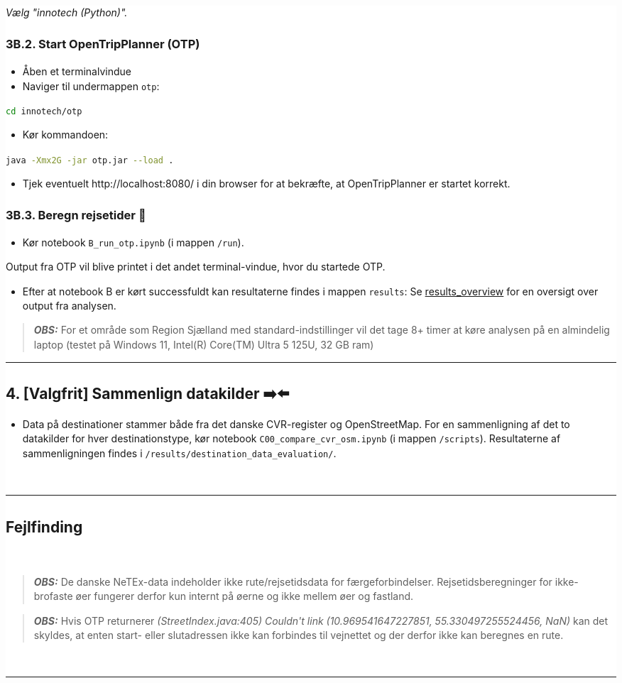 *Vælg "innotech (Python)".*

### 3B.2. Start OpenTripPlanner (OTP)

* Åben et terminalvindue
* Naviger til undermappen ``otp``:

```bash
cd innotech/otp
```

* Kør kommandoen:
```bash
java -Xmx2G -jar otp.jar --load .
```

* Tjek eventuelt http://localhost:8080/ i din browser for at bekræfte, at OpenTripPlanner er startet korrekt.


### 3B.3. Beregn rejsetider :bus:

* Kør notebook ``B_run_otp.ipynb`` (i mappen ``/run``).

Output fra OTP vil blive printet i det andet terminal-vindue, hvor du startede OTP.

* Efter at notebook B er kørt successfuldt kan resultaterne findes i mappen ``results``: Se [results_overview](results_overview.md) for en oversigt over output fra analysen.

> **_OBS:_** For et område som Region Sjælland med standard-indstillinger vil det tage 8+ timer at køre analysen på en almindelig laptop (testet på  Windows 11, Intel(R) Core(TM) Ultra 5 125U, 32 GB ram)


***

## 4. [Valgfrit] Sammenlign datakilder :arrow_right::arrow_left:

- Data på destinationer stammer både fra det danske CVR-register og OpenStreetMap. For en sammenligning af det to datakilder for hver destinationstype, kør notebook ``C00_compare_cvr_osm.ipynb`` (i mappen ``/scripts``). Resultaterne af sammenligningen findes i ``/results/destination_data_evaluation/``.

<br>

***

## Fejlfinding

<br>

> **_OBS:_**  De danske NeTEx-data indeholder ikke rute/rejsetidsdata for færgeforbindelser. Rejsetidsberegninger for ikke-brofaste øer fungerer derfor kun internt på øerne og ikke mellem øer og fastland.

> **_OBS:_**  Hvis OTP returnerer *(StreetIndex.java:405) Couldn't link (10.969541647227851, 55.330497255524456, NaN)* kan det skyldes, at enten start- eller slutadressen ikke kan forbindes til vejnettet og der derfor ikke kan beregnes en rute.

<br>

***